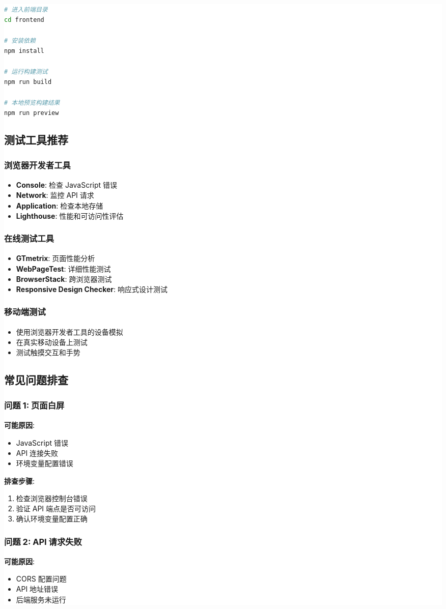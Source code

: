 ```bash
# 进入前端目录
cd frontend

# 安装依赖
npm install

# 运行构建测试
npm run build

# 本地预览构建结果
npm run preview
```

## 测试工具推荐

### 浏览器开发者工具
- **Console**: 检查 JavaScript 错误
- **Network**: 监控 API 请求
- **Application**: 检查本地存储
- **Lighthouse**: 性能和可访问性评估

### 在线测试工具
- **GTmetrix**: 页面性能分析
- **WebPageTest**: 详细性能测试
- **BrowserStack**: 跨浏览器测试
- **Responsive Design Checker**: 响应式设计测试

### 移动端测试
- 使用浏览器开发者工具的设备模拟
- 在真实移动设备上测试
- 测试触摸交互和手势

## 常见问题排查

### 问题 1: 页面白屏
**可能原因**:
- JavaScript 错误
- API 连接失败
- 环境变量配置错误

**排查步骤**:
1. 检查浏览器控制台错误
2. 验证 API 端点是否可访问
3. 确认环境变量配置正确

### 问题 2: API 请求失败
**可能原因**:
- CORS 配置问题
- API 地址错误
- 后端服务未运行
